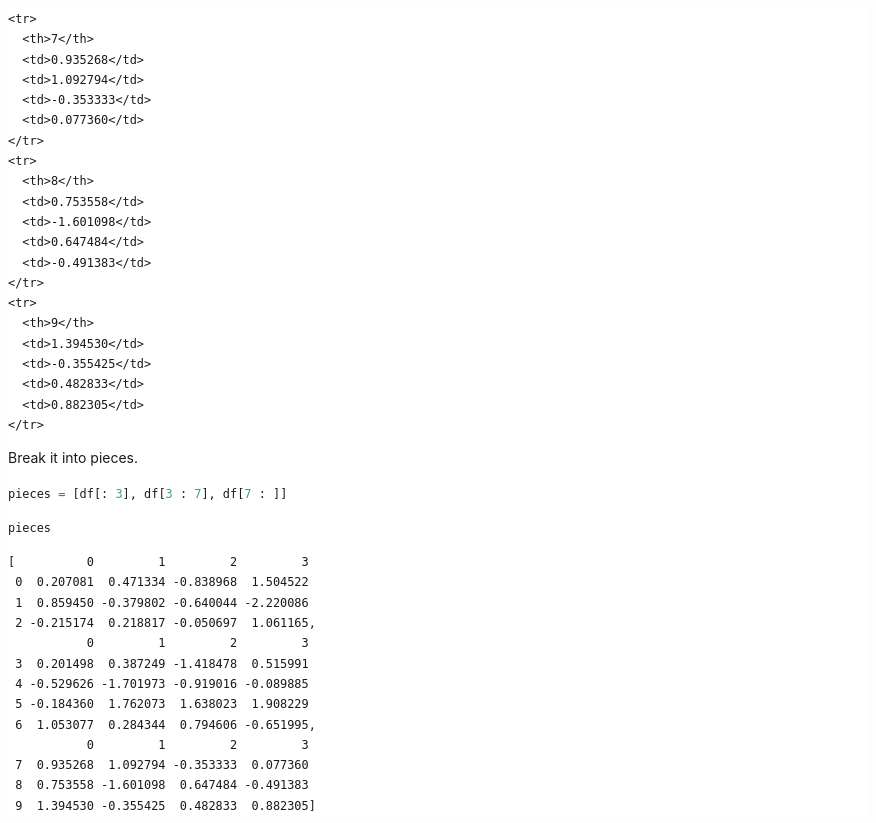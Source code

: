     <tr>
      <th>7</th>
      <td>0.935268</td>
      <td>1.092794</td>
      <td>-0.353333</td>
      <td>0.077360</td>
    </tr>
    <tr>
      <th>8</th>
      <td>0.753558</td>
      <td>-1.601098</td>
      <td>0.647484</td>
      <td>-0.491383</td>
    </tr>
    <tr>
      <th>9</th>
      <td>1.394530</td>
      <td>-0.355425</td>
      <td>0.482833</td>
      <td>0.882305</td>
    </tr>
  </tbody>
</table>
</div>



Break it into pieces.


```python
pieces = [df[: 3], df[3 : 7], df[7 : ]]
```


```python
pieces
```




    [          0         1         2         3
     0  0.207081  0.471334 -0.838968  1.504522
     1  0.859450 -0.379802 -0.640044 -2.220086
     2 -0.215174  0.218817 -0.050697  1.061165,
               0         1         2         3
     3  0.201498  0.387249 -1.418478  0.515991
     4 -0.529626 -1.701973 -0.919016 -0.089885
     5 -0.184360  1.762073  1.638023  1.908229
     6  1.053077  0.284344  0.794606 -0.651995,
               0         1         2         3
     7  0.935268  1.092794 -0.353333  0.077360
     8  0.753558 -1.601098  0.647484 -0.491383
     9  1.394530 -0.355425  0.482833  0.882305]



